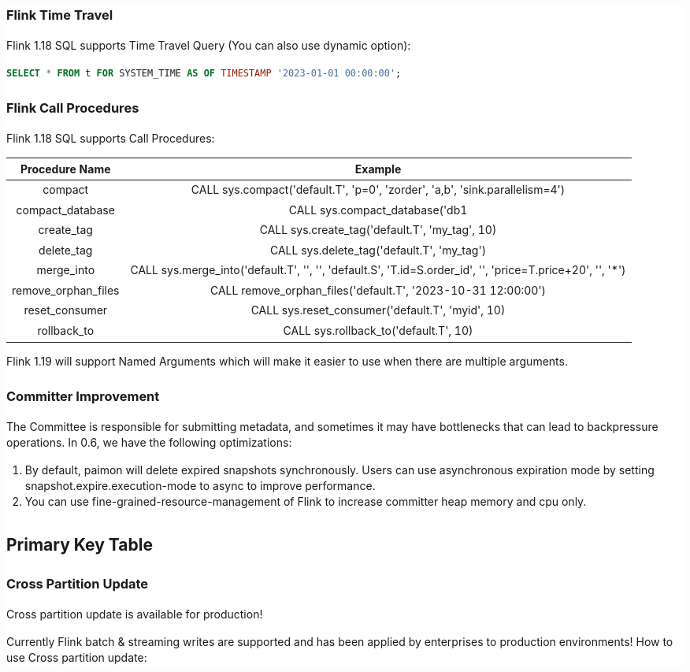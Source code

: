 ### Flink Time Travel

Flink 1.18 SQL supports Time Travel Query (You can also use dynamic option):

```sql
SELECT * FROM t FOR SYSTEM_TIME AS OF TIMESTAMP '2023-01-01 00:00:00';
```

### Flink Call Procedures

Flink 1.18 SQL supports Call Procedures:

| Procedure Name |    Example    |
|:------:|:-------------:|
| compact  |  CALL sys.compact('default.T', 'p=0', 'zorder', 'a,b', 'sink.parallelism=4')  |
| compact_database  |  CALL sys.compact_database('db1|db2', 'combined', 'table_.*', 'ignore', 'sink.parallelism=4')   |
| create_tag  |   CALL sys.create_tag('default.T', 'my_tag', 10)   |
| delete_tag  |   CALL sys.delete_tag('default.T', 'my_tag')   |
| merge_into  |   CALL sys.merge_into('default.T', '', '', 'default.S', 'T.id=S.order_id', '', 'price=T.price+20', '', '*')   |
| remove_orphan_files  |   CALL remove_orphan_files('default.T', '2023-10-31 12:00:00')   |
| reset_consumer  |   CALL sys.reset_consumer('default.T', 'myid', 10)  |
| rollback_to  |   CALL sys.rollback_to('default.T', 10)   |

Flink 1.19 will support Named Arguments which will make it easier to use when there are multiple arguments.

### Committer Improvement

The Committee is responsible for submitting metadata, and sometimes it may have bottlenecks that can lead to 
backpressure operations. In 0.6, we have the following optimizations:

1. By default, paimon will delete expired snapshots synchronously. Users can use asynchronous expiration mode by 
   setting snapshot.expire.execution-mode to async to improve performance.
2. You can use fine-grained-resource-management of Flink to increase committer heap memory and cpu only.

## Primary Key Table

### Cross Partition Update

Cross partition update is available for production!

Currently Flink batch & streaming writes are supported and has been applied by enterprises to production environments!
How to use Cross partition update:
